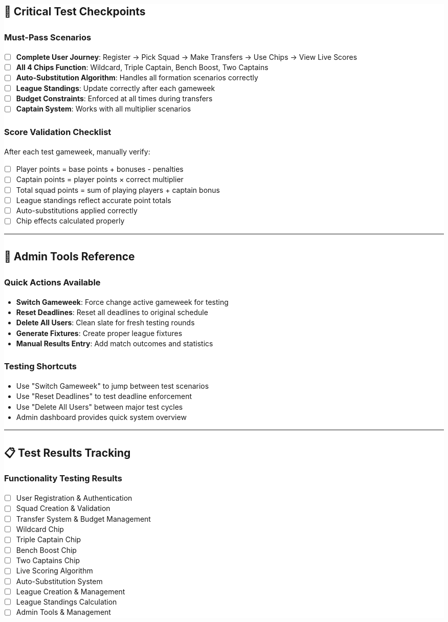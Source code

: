 
## 🚨 Critical Test Checkpoints

### Must-Pass Scenarios
- [ ] **Complete User Journey**: Register → Pick Squad → Make Transfers → Use Chips → View Live Scores
- [ ] **All 4 Chips Function**: Wildcard, Triple Captain, Bench Boost, Two Captains
- [ ] **Auto-Substitution Algorithm**: Handles all formation scenarios correctly
- [ ] **League Standings**: Update correctly after each gameweek
- [ ] **Budget Constraints**: Enforced at all times during transfers
- [ ] **Captain System**: Works with all multiplier scenarios

### Score Validation Checklist
After each test gameweek, manually verify:
- [ ] Player points = base points + bonuses - penalties
- [ ] Captain points = player points × correct multiplier
- [ ] Total squad points = sum of playing players + captain bonus
- [ ] League standings reflect accurate point totals
- [ ] Auto-substitutions applied correctly
- [ ] Chip effects calculated properly

---

## 🔧 Admin Tools Reference

### Quick Actions Available
- **Switch Gameweek**: Force change active gameweek for testing
- **Reset Deadlines**: Reset all deadlines to original schedule
- **Delete All Users**: Clean slate for fresh testing rounds
- **Generate Fixtures**: Create proper league fixtures
- **Manual Results Entry**: Add match outcomes and statistics

### Testing Shortcuts
- Use "Switch Gameweek" to jump between test scenarios
- Use "Reset Deadlines" to test deadline enforcement
- Use "Delete All Users" between major test cycles
- Admin dashboard provides quick system overview

---

## 📋 Test Results Tracking

### Functionality Testing Results
- [ ] User Registration & Authentication
- [ ] Squad Creation & Validation
- [ ] Transfer System & Budget Management  
- [ ] Wildcard Chip
- [ ] Triple Captain Chip
- [ ] Bench Boost Chip
- [ ] Two Captains Chip
- [ ] Live Scoring Algorithm
- [ ] Auto-Substitution System
- [ ] League Creation & Management
- [ ] League Standings Calculation
- [ ] Admin Tools & Management
